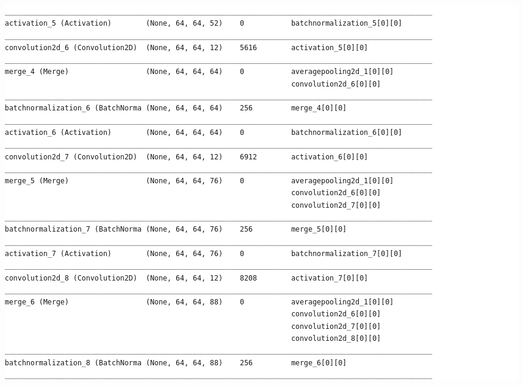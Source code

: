 ```
____________________________________________________________________________________________________
activation_5 (Activation)        (None, 64, 64, 52)    0           batchnormalization_5[0][0]       
____________________________________________________________________________________________________
convolution2d_6 (Convolution2D)  (None, 64, 64, 12)    5616        activation_5[0][0]               
____________________________________________________________________________________________________
merge_4 (Merge)                  (None, 64, 64, 64)    0           averagepooling2d_1[0][0]         
                                                                   convolution2d_6[0][0]            
____________________________________________________________________________________________________
batchnormalization_6 (BatchNorma (None, 64, 64, 64)    256         merge_4[0][0]                    
____________________________________________________________________________________________________
activation_6 (Activation)        (None, 64, 64, 64)    0           batchnormalization_6[0][0]       
____________________________________________________________________________________________________
convolution2d_7 (Convolution2D)  (None, 64, 64, 12)    6912        activation_6[0][0]               
____________________________________________________________________________________________________
merge_5 (Merge)                  (None, 64, 64, 76)    0           averagepooling2d_1[0][0]         
                                                                   convolution2d_6[0][0]            
                                                                   convolution2d_7[0][0]            
____________________________________________________________________________________________________
batchnormalization_7 (BatchNorma (None, 64, 64, 76)    256         merge_5[0][0]                    
____________________________________________________________________________________________________
activation_7 (Activation)        (None, 64, 64, 76)    0           batchnormalization_7[0][0]       
____________________________________________________________________________________________________
convolution2d_8 (Convolution2D)  (None, 64, 64, 12)    8208        activation_7[0][0]               
____________________________________________________________________________________________________
merge_6 (Merge)                  (None, 64, 64, 88)    0           averagepooling2d_1[0][0]         
                                                                   convolution2d_6[0][0]            
                                                                   convolution2d_7[0][0]            
                                                                   convolution2d_8[0][0]            
____________________________________________________________________________________________________
batchnormalization_8 (BatchNorma (None, 64, 64, 88)    256         merge_6[0][0]                    
____________________________________________________________________________________________________
```